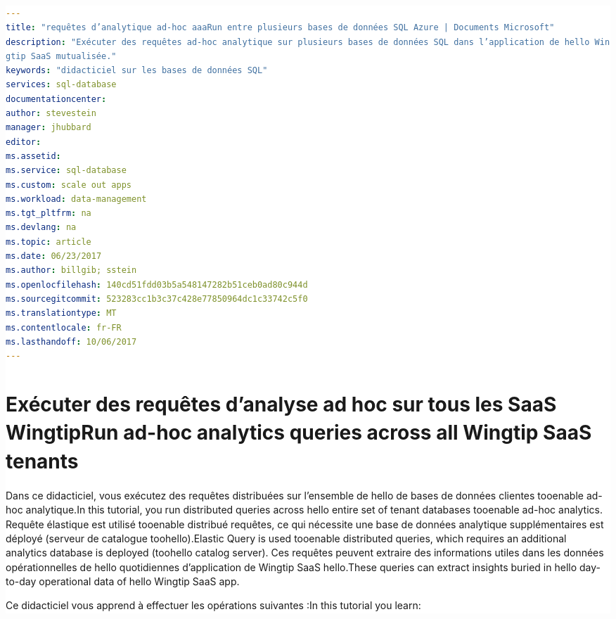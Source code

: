 ```yaml
---
title: "requêtes d’analytique ad-hoc aaaRun entre plusieurs bases de données SQL Azure | Documents Microsoft"
description: "Exécuter des requêtes ad-hoc analytique sur plusieurs bases de données SQL dans l’application de hello Wingtip SaaS mutualisée."
keywords: "didacticiel sur les bases de données SQL"
services: sql-database
documentationcenter: 
author: stevestein
manager: jhubbard
editor: 
ms.assetid: 
ms.service: sql-database
ms.custom: scale out apps
ms.workload: data-management
ms.tgt_pltfrm: na
ms.devlang: na
ms.topic: article
ms.date: 06/23/2017
ms.author: billgib; sstein
ms.openlocfilehash: 140cd51fdd03b5a548147282b51ceb0ad80c944d
ms.sourcegitcommit: 523283cc1b3c37c428e77850964dc1c33742c5f0
ms.translationtype: MT
ms.contentlocale: fr-FR
ms.lasthandoff: 10/06/2017
---
```

# <a name="run-ad-hoc-analytics-queries-across-all-wingtip-saas-tenants"></a><span data-ttu-id="615ba-104">Exécuter des requêtes d’analyse ad hoc sur tous les SaaS Wingtip</span><span class="sxs-lookup"><span data-stu-id="615ba-104">Run ad-hoc analytics queries across all Wingtip SaaS tenants</span></span>

<span data-ttu-id="615ba-105">Dans ce didacticiel, vous exécutez des requêtes distribuées sur l’ensemble de hello de bases de données clientes tooenable ad-hoc analytique.</span><span class="sxs-lookup"><span data-stu-id="615ba-105">In this tutorial, you run distributed queries across hello entire set of tenant databases tooenable ad-hoc analytics.</span></span> <span data-ttu-id="615ba-106">Requête élastique est utilisé tooenable distribué requêtes, ce qui nécessite une base de données analytique supplémentaires est déployé (serveur de catalogue toohello).</span><span class="sxs-lookup"><span data-stu-id="615ba-106">Elastic Query is used tooenable distributed queries, which requires an additional analytics database is deployed (toohello catalog server).</span></span> <span data-ttu-id="615ba-107">Ces requêtes peuvent extraire des informations utiles dans les données opérationnelles de hello quotidiennes d’application de Wingtip SaaS hello.</span><span class="sxs-lookup"><span data-stu-id="615ba-107">These queries can extract insights buried in hello day-to-day operational data of hello Wingtip SaaS app.</span></span>


<span data-ttu-id="615ba-108">Ce didacticiel vous apprend à effectuer les opérations suivantes :</span><span class="sxs-lookup"><span data-stu-id="615ba-108">In this tutorial you learn:</span></span>
